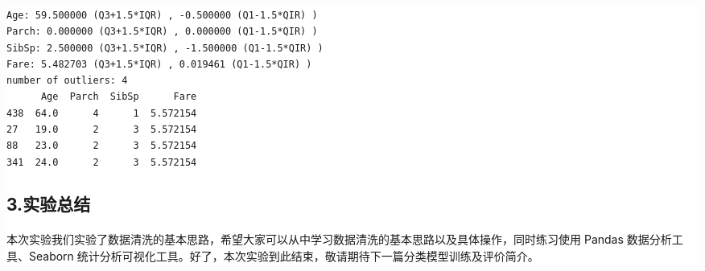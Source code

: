    Age: 59.500000 (Q3+1.5*IQR) , -0.500000 (Q1-1.5*QIR) )
    Parch: 0.000000 (Q3+1.5*IQR) , 0.000000 (Q1-1.5*QIR) )
    SibSp: 2.500000 (Q3+1.5*IQR) , -1.500000 (Q1-1.5*QIR) )
    Fare: 5.482703 (Q3+1.5*IQR) , 0.019461 (Q1-1.5*QIR) )
    number of outliers: 4
          Age  Parch  SibSp      Fare
    438  64.0      4      1  5.572154
    27   19.0      2      3  5.572154
    88   23.0      2      3  5.572154
    341  24.0      2      3  5.572154


## 3.实验总结
本次实验我们实验了数据清洗的基本思路，希望大家可以从中学习数据清洗的基本思路以及具体操作，同时练习使用 Pandas 数据分析工具、Seaborn 统计分析可视化工具。好了，本次实验到此结束，敬请期待下一篇分类模型训练及评价简介。


```python

```
